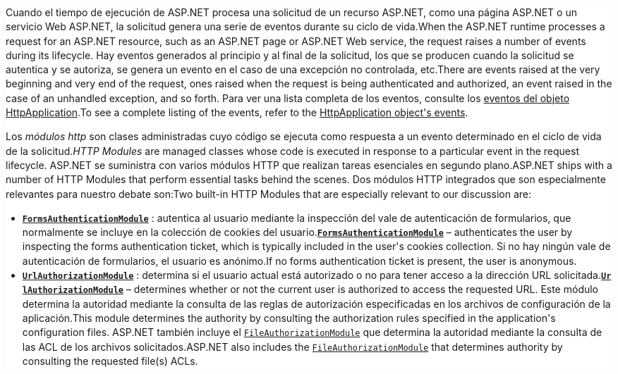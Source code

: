 <span data-ttu-id="7a3c1-119">Cuando el tiempo de ejecución de ASP.NET procesa una solicitud de un recurso ASP.NET, como una página ASP.NET o un servicio Web ASP.NET, la solicitud genera una serie de eventos durante su ciclo de vida.</span><span class="sxs-lookup"><span data-stu-id="7a3c1-119">When the ASP.NET runtime processes a request for an ASP.NET resource, such as an ASP.NET page or ASP.NET Web service, the request raises a number of events during its lifecycle.</span></span> <span data-ttu-id="7a3c1-120">Hay eventos generados al principio y al final de la solicitud, los que se producen cuando la solicitud se autentica y se autoriza, se genera un evento en el caso de una excepción no controlada, etc.</span><span class="sxs-lookup"><span data-stu-id="7a3c1-120">There are events raised at the very beginning and very end of the request, ones raised when the request is being authenticated and authorized, an event raised in the case of an unhandled exception, and so forth.</span></span> <span data-ttu-id="7a3c1-121">Para ver una lista completa de los eventos, consulte los [eventos del objeto HttpApplication](https://msdn.microsoft.com/library/system.web.httpapplication_events.aspx).</span><span class="sxs-lookup"><span data-stu-id="7a3c1-121">To see a complete listing of the events, refer to the [HttpApplication object's events](https://msdn.microsoft.com/library/system.web.httpapplication_events.aspx).</span></span>

<span data-ttu-id="7a3c1-122">Los *módulos http* son clases administradas cuyo código se ejecuta como respuesta a un evento determinado en el ciclo de vida de la solicitud.</span><span class="sxs-lookup"><span data-stu-id="7a3c1-122">*HTTP Modules* are managed classes whose code is executed in response to a particular event in the request lifecycle.</span></span> <span data-ttu-id="7a3c1-123">ASP.NET se suministra con varios módulos HTTP que realizan tareas esenciales en segundo plano.</span><span class="sxs-lookup"><span data-stu-id="7a3c1-123">ASP.NET ships with a number of HTTP Modules that perform essential tasks behind the scenes.</span></span> <span data-ttu-id="7a3c1-124">Dos módulos HTTP integrados que son especialmente relevantes para nuestro debate son:</span><span class="sxs-lookup"><span data-stu-id="7a3c1-124">Two built-in HTTP Modules that are especially relevant to our discussion are:</span></span>

- <span data-ttu-id="7a3c1-125">**[`FormsAuthenticationModule`](https://msdn.microsoft.com/library/system.web.security.formsauthenticationmodule.aspx)** : autentica al usuario mediante la inspección del vale de autenticación de formularios, que normalmente se incluye en la colección de cookies del usuario.</span><span class="sxs-lookup"><span data-stu-id="7a3c1-125">**[`FormsAuthenticationModule`](https://msdn.microsoft.com/library/system.web.security.formsauthenticationmodule.aspx)** – authenticates the user by inspecting the forms authentication ticket, which is typically included in the user's cookies collection.</span></span> <span data-ttu-id="7a3c1-126">Si no hay ningún vale de autenticación de formularios, el usuario es anónimo.</span><span class="sxs-lookup"><span data-stu-id="7a3c1-126">If no forms authentication ticket is present, the user is anonymous.</span></span>
- <span data-ttu-id="7a3c1-127">**[`UrlAuthorizationModule`](https://msdn.microsoft.com/library/system.web.security.urlauthorizationmodule.aspx)** : determina si el usuario actual está autorizado o no para tener acceso a la dirección URL solicitada.</span><span class="sxs-lookup"><span data-stu-id="7a3c1-127">**[`UrlAuthorizationModule`](https://msdn.microsoft.com/library/system.web.security.urlauthorizationmodule.aspx)** – determines whether or not the current user is authorized to access the requested URL.</span></span> <span data-ttu-id="7a3c1-128">Este módulo determina la autoridad mediante la consulta de las reglas de autorización especificadas en los archivos de configuración de la aplicación.</span><span class="sxs-lookup"><span data-stu-id="7a3c1-128">This module determines the authority by consulting the authorization rules specified in the application's configuration files.</span></span> <span data-ttu-id="7a3c1-129">ASP.NET también incluye el [`FileAuthorizationModule`](https://msdn.microsoft.com/library/system.web.security.fileauthorizationmodule.aspx) que determina la autoridad mediante la consulta de las ACL de los archivos solicitados.</span><span class="sxs-lookup"><span data-stu-id="7a3c1-129">ASP.NET also includes the [`FileAuthorizationModule`](https://msdn.microsoft.com/library/system.web.security.fileauthorizationmodule.aspx) that determines authority by consulting the requested file(s) ACLs.</span></span>
